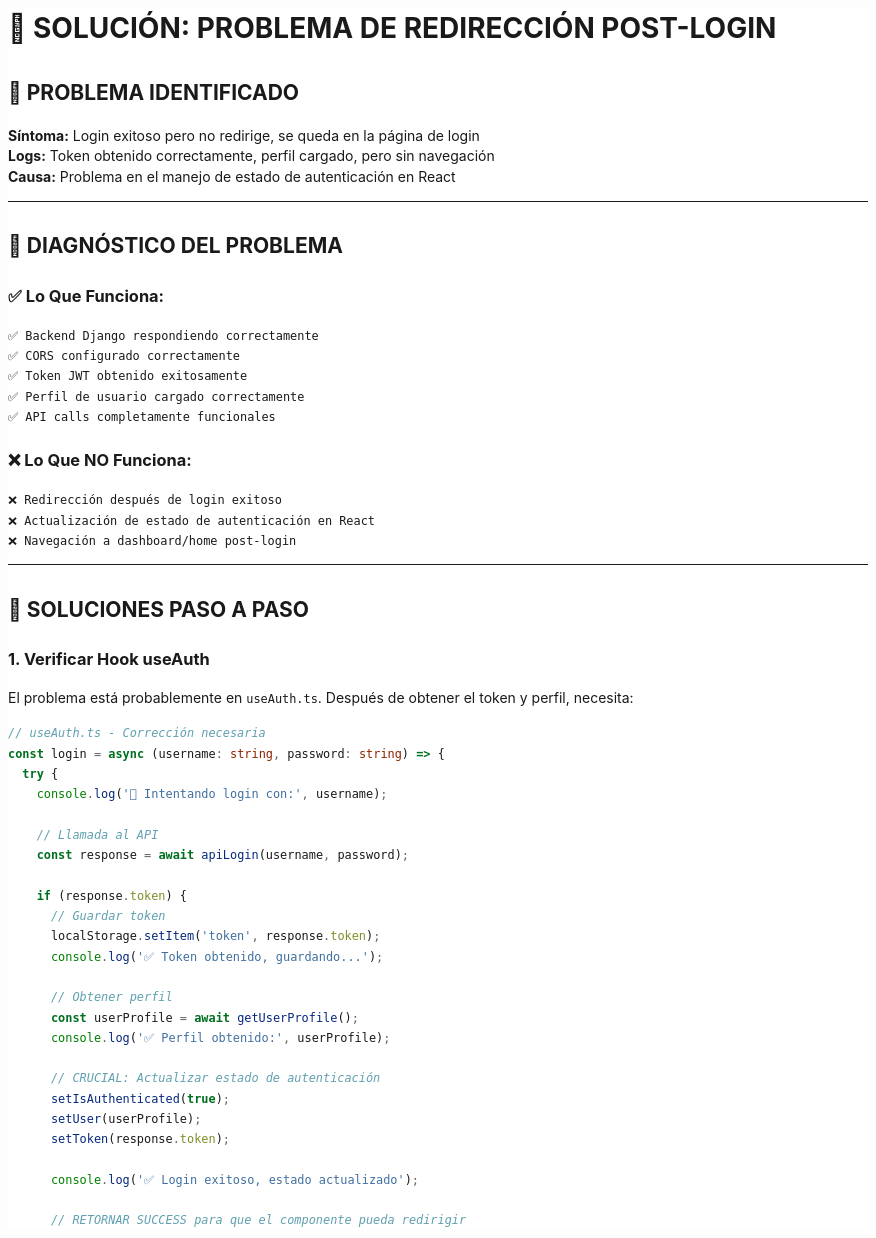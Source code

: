 # 🔧 SOLUCIÓN: PROBLEMA DE REDIRECCIÓN POST-LOGIN

## 🚨 **PROBLEMA IDENTIFICADO**

**Síntoma:** Login exitoso pero no redirige, se queda en la página de login  
**Logs:** Token obtenido correctamente, perfil cargado, pero sin navegación  
**Causa:** Problema en el manejo de estado de autenticación en React  

---

## 🎯 **DIAGNÓSTICO DEL PROBLEMA**

### **✅ Lo Que Funciona:**
```
✅ Backend Django respondiendo correctamente
✅ CORS configurado correctamente  
✅ Token JWT obtenido exitosamente
✅ Perfil de usuario cargado correctamente
✅ API calls completamente funcionales
```

### **❌ Lo Que NO Funciona:**
```
❌ Redirección después de login exitoso
❌ Actualización de estado de autenticación en React
❌ Navegación a dashboard/home post-login
```

---

## 🔧 **SOLUCIONES PASO A PASO**

### **1. Verificar Hook useAuth**

El problema está probablemente en `useAuth.ts`. Después de obtener el token y perfil, necesita:

```typescript
// useAuth.ts - Corrección necesaria
const login = async (username: string, password: string) => {
  try {
    console.log('🔑 Intentando login con:', username);
    
    // Llamada al API
    const response = await apiLogin(username, password);
    
    if (response.token) {
      // Guardar token
      localStorage.setItem('token', response.token);
      console.log('✅ Token obtenido, guardando...');
      
      // Obtener perfil
      const userProfile = await getUserProfile();
      console.log('✅ Perfil obtenido:', userProfile);
      
      // CRUCIAL: Actualizar estado de autenticación
      setIsAuthenticated(true);
      setUser(userProfile);
      setToken(response.token);
      
      console.log('✅ Login exitoso, estado actualizado');
      
      // RETORNAR SUCCESS para que el componente pueda redirigir
```